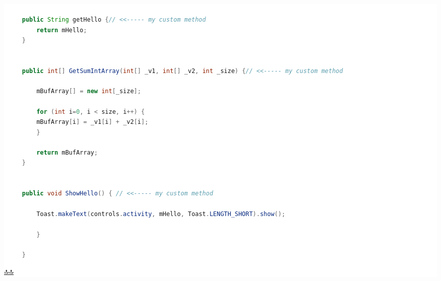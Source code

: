    ```java    

        public String getHello {// <<----- my custom method
            return mHello;   
        }


        public int[] GetSumIntArray(int[] _v1, int[] _v2, int _size) {// <<----- my custom method

            mBufArray[] = new int[_size];

            for (int i=0, i < size, i++) {
            mBufArray[i] = _v1[i] + _v2[i];
            }

            return mBufArray;
        }


        public void ShowHello() { // <<----- my custom method

            Toast.makeText(controls.activity, mHello, Toast.LENGTH_SHORT).show();

            }

        }

   ```

</main>

[🔝🔝](#topo "Retorna ao topo")